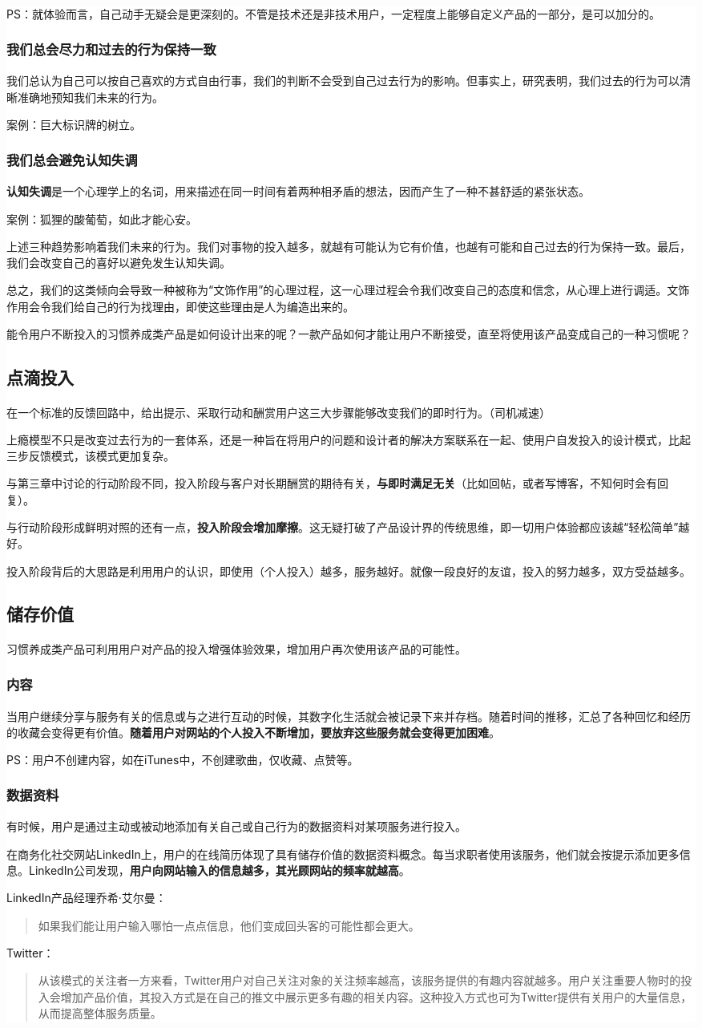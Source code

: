 PS：就体验而言，自己动手无疑会是更深刻的。不管是技术还是非技术用户，一定程度上能够自定义产品的一部分，是可以加分的。

### 我们总会尽力和过去的行为保持一致

我们总认为自己可以按自己喜欢的方式自由行事，我们的判断不会受到自己过去行为的影响。但事实上，研究表明，我们过去的行为可以清晰准确地预知我们未来的行为。

案例：巨大标识牌的树立。

### 我们总会避免认知失调

**认知失调**是一个心理学上的名词，用来描述在同一时间有着两种相矛盾的想法，因而产生了一种不甚舒适的紧张状态。

案例：狐狸的酸葡萄，如此才能心安。

上述三种趋势影响着我们未来的行为。我们对事物的投入越多，就越有可能认为它有价值，也越有可能和自己过去的行为保持一致。最后，我们会改变自己的喜好以避免发生认知失调。

总之，我们的这类倾向会导致一种被称为“文饰作用”的心理过程，这一心理过程会令我们改变自己的态度和信念，从心理上进行调适。文饰作用会令我们给自己的行为找理由，即使这些理由是人为编造出来的。

能令用户不断投入的习惯养成类产品是如何设计出来的呢？一款产品如何才能让用户不断接受，直至将使用该产品变成自己的一种习惯呢？

## 点滴投入

在一个标准的反馈回路中，给出提示、采取行动和酬赏用户这三大步骤能够改变我们的即时行为。（司机减速）

上瘾模型不只是改变过去行为的一套体系，还是一种旨在将用户的问题和设计者的解决方案联系在一起、使用户自发投入的设计模式，比起三步反馈模式，该模式更加复杂。

与第三章中讨论的行动阶段不同，投入阶段与客户对长期酬赏的期待有关，**与即时满足无关**（比如回帖，或者写博客，不知何时会有回复）。

与行动阶段形成鲜明对照的还有一点，**投入阶段会增加摩擦**。这无疑打破了产品设计界的传统思维，即一切用户体验都应该越“轻松简单”越好。

投入阶段背后的大思路是利用用户的认识，即使用（个人投入）越多，服务越好。就像一段良好的友谊，投入的努力越多，双方受益越多。

## 储存价值

习惯养成类产品可利用用户对产品的投入增强体验效果，增加用户再次使用该产品的可能性。

### 内容

当用户继续分享与服务有关的信息或与之进行互动的时候，其数字化生活就会被记录下来并存档。随着时间的推移，汇总了各种回忆和经历的收藏会变得更有价值。**随着用户对网站的个人投入不断增加，要放弃这些服务就会变得更加困难**。

PS：用户不创建内容，如在iTunes中，不创建歌曲，仅收藏、点赞等。

### 数据资料

有时候，用户是通过主动或被动地添加有关自己或自己行为的数据资料对某项服务进行投入。

在商务化社交网站LinkedIn上，用户的在线简历体现了具有储存价值的数据资料概念。每当求职者使用该服务，他们就会按提示添加更多信息。LinkedIn公司发现，**用户向网站输入的信息越多，其光顾网站的频率就越高**。

LinkedIn产品经理乔希·艾尔曼：

> 如果我们能让用户输入哪怕一点点信息，他们变成回头客的可能性都会更大。

Twitter：

> 从该模式的关注者一方来看，Twitter用户对自己关注对象的关注频率越高，该服务提供的有趣内容就越多。用户关注重要人物时的投入会增加产品价值，其投入方式是在自己的推文中展示更多有趣的相关内容。这种投入方式也可为Twitter提供有关用户的大量信息，从而提高整体服务质量。
